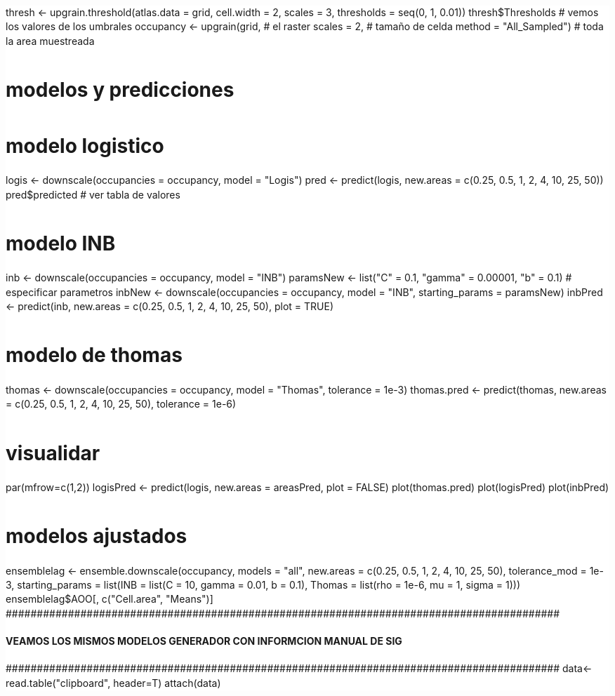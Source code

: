 thresh <- upgrain.threshold(atlas.data = grid, cell.width = 2,
                            scales = 3, thresholds = seq(0, 1, 0.01))
thresh$Thresholds # vemos los valores de los umbrales 
occupancy <- upgrain(grid, # el raster 
                     scales = 2, # tamaño de celda
                     method = "All_Sampled") # toda la area muestreada
# modelos y predicciones 
# modelo logistico
logis <- downscale(occupancies = occupancy, model = "Logis")
pred <- predict(logis, new.areas = c(0.25, 0.5, 1, 2, 4, 10, 25, 50))
pred$predicted # ver tabla de valores
# modelo INB
inb <- downscale(occupancies = occupancy,
                 model = "INB")
paramsNew <- list("C" = 0.1, "gamma" = 0.00001, "b" = 0.1) # especificar parametros 
inbNew <- downscale(occupancies = occupancy,
                    model = "INB",
                    starting_params = paramsNew)
inbPred <- predict(inb,
                   new.areas = c(0.25, 0.5, 1, 2, 4, 10, 25, 50),
                   plot = TRUE)
# modelo de thomas
thomas <- downscale(occupancies = occupancy,
                    model       = "Thomas",
                    tolerance   = 1e-3)
thomas.pred <- predict(thomas,
                       new.areas = c(0.25, 0.5, 1, 2, 4, 10, 25, 50),
                       tolerance = 1e-6)
# visualidar
par(mfrow=c(1,2))
logisPred <- predict(logis,
                     new.areas = areasPred,
                     plot = FALSE)
plot(thomas.pred)
plot(logisPred)
plot(inbPred)
# modelos ajustados 
ensemblelag <- ensemble.downscale(occupancy,
                                 models = "all",
                                 new.areas = c(0.25, 0.5, 1, 2, 4, 10, 25, 50),
                                 tolerance_mod = 1e-3,
                                 starting_params = list(INB = list(C = 10,
                                                                   gamma = 0.01,
                                                                   b = 0.1),
                                                        Thomas = list(rho = 1e-6,
                                                                      mu = 1,
                                                                      sigma = 1)))
ensemblelag$AOO[, c("Cell.area", "Means")]
#########################################################################################
####  VEAMOS LOS MISMOS MODELOS GENERADOR CON INFORMCION MANUAL DE SIG             ######
#########################################################################################
data<-read.table("clipboard", header=T)
attach(data)